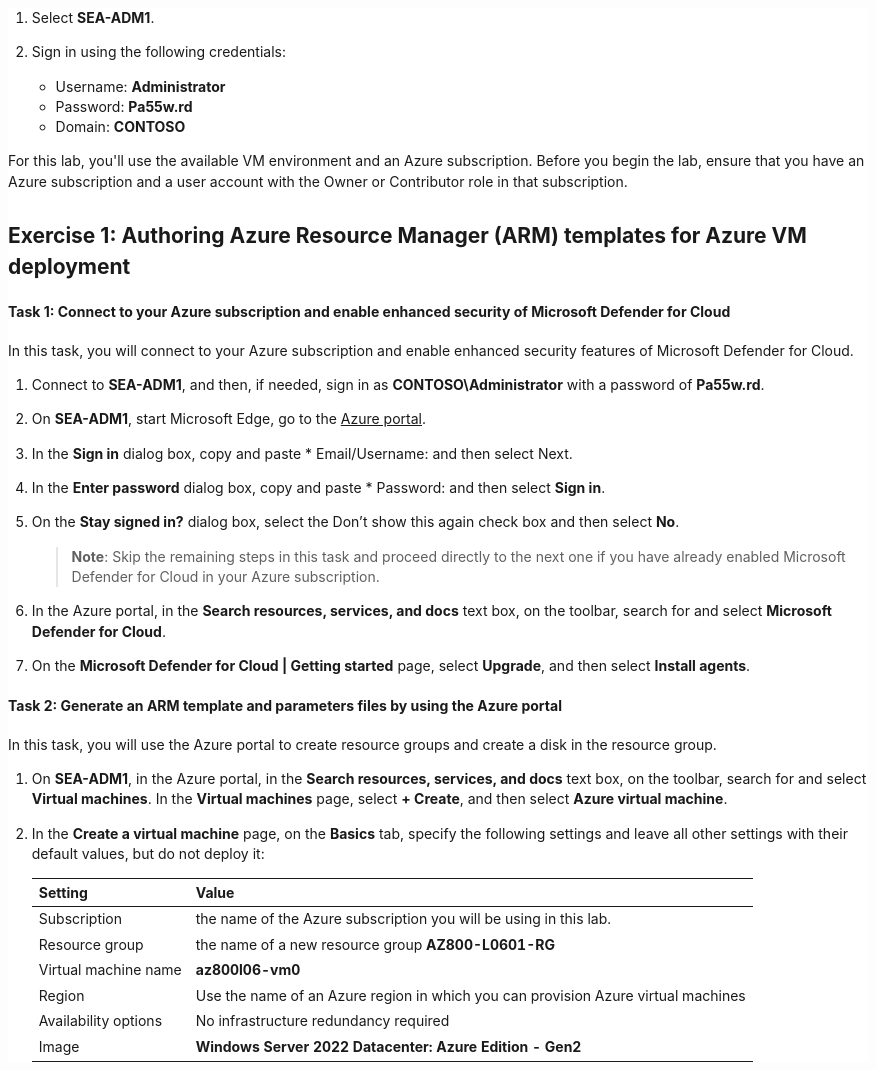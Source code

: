 1. Select **SEA-ADM1**.

1. Sign in using the following credentials:

   - Username: **Administrator**
   - Password: **Pa55w.rd**
   - Domain: **CONTOSO**

For this lab, you'll use the available VM environment and an Azure subscription. Before you begin the lab, ensure that you have an Azure subscription and a user account with the Owner or Contributor role in that subscription.

## Exercise 1: Authoring Azure Resource Manager (ARM) templates for Azure VM deployment

#### Task 1: Connect to your Azure subscription and enable enhanced security of Microsoft Defender for Cloud

In this task, you will connect to your Azure subscription and enable enhanced security features of Microsoft Defender for Cloud.

1. Connect to **SEA-ADM1**, and then, if needed, sign in as **CONTOSO\Administrator** with a password of **Pa55w.rd**.

1. On **SEA-ADM1**, start Microsoft Edge, go to the [Azure portal](https://portal.azure.com).

1. In the **Sign in** dialog box, copy and paste * Email/Username: <inject key="AzureAdUserEmail"></inject> and then select Next.

1. In the **Enter password** dialog box, copy and paste * Password: <inject key="AzureAdUserPassword"></inject> and then select **Sign in**.

1. On the **Stay signed in?** dialog box, select the Don’t show this again check box and then select **No**.

   >**Note**: Skip the remaining steps in this task and proceed directly to the next one if you have already enabled Microsoft Defender for Cloud in your Azure subscription.

3. In the Azure portal, in the **Search resources, services, and docs** text box, on the toolbar, search for and select **Microsoft Defender for Cloud**.

4. On the **Microsoft Defender for Cloud \| Getting started** page, select **Upgrade**, and then select **Install agents**.

#### Task 2: Generate an ARM template and parameters files by using the Azure portal

In this task, you will use the Azure portal to create resource groups and create a disk in the resource group.

1. On **SEA-ADM1**, in the Azure portal, in the **Search resources, services, and docs** text box, on the toolbar, search for and select **Virtual machines**. In the **Virtual machines** page, select **+ Create**, and then select **Azure virtual machine**.

1. In the **Create a virtual machine** page, on the **Basics** tab, specify the following settings and leave all other settings with their default values, but do not deploy it:

   |Setting|Value|
   |---|---|
   |Subscription|the name of the Azure subscription you will be using in this lab.|
   |Resource group|the name of a new resource group **AZ800-L0601-RG**|
   |Virtual machine name|**az800l06-vm0**|
   |Region|Use the name of an Azure region in which you can provision Azure virtual machines|
   |Availability options|No infrastructure redundancy required|
   |Image|**Windows Server 2022 Datacenter: Azure Edition - Gen2**|